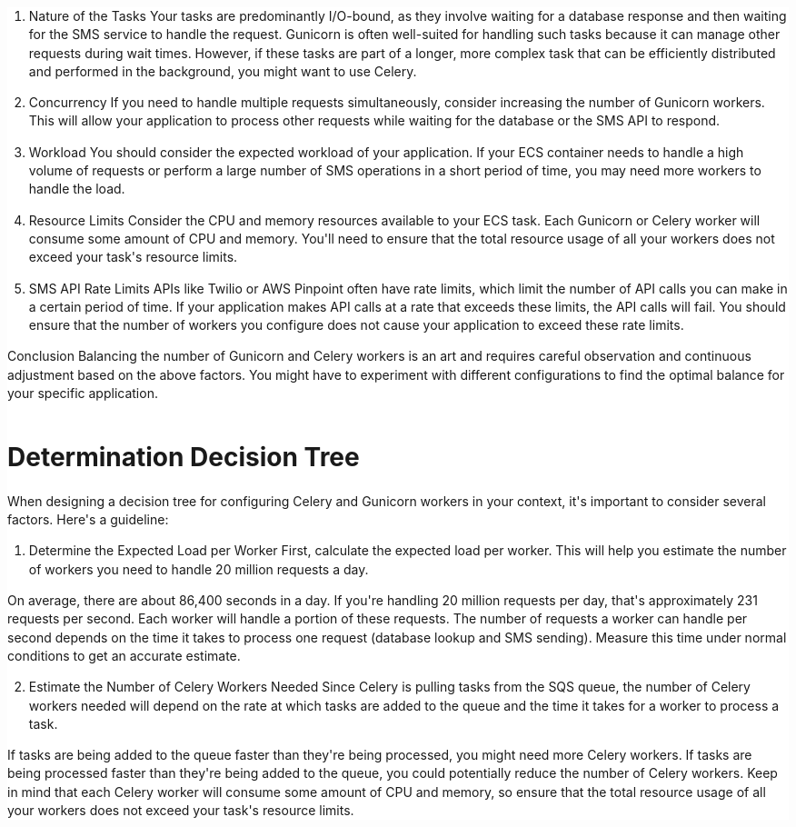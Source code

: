 1. Nature of the Tasks
Your tasks are predominantly I/O-bound, as they involve waiting for a database response and then waiting for the SMS service to handle the request. Gunicorn is often well-suited for handling such tasks because it can manage other requests during wait times. However, if these tasks are part of a longer, more complex task that can be efficiently distributed and performed in the background, you might want to use Celery.

2. Concurrency
If you need to handle multiple requests simultaneously, consider increasing the number of Gunicorn workers. This will allow your application to process other requests while waiting for the database or the SMS API to respond.

3. Workload
You should consider the expected workload of your application. If your ECS container needs to handle a high volume of requests or perform a large number of SMS operations in a short period of time, you may need more workers to handle the load.

4. Resource Limits
Consider the CPU and memory resources available to your ECS task. Each Gunicorn or Celery worker will consume some amount of CPU and memory. You'll need to ensure that the total resource usage of all your workers does not exceed your task's resource limits.

5. SMS API Rate Limits
APIs like Twilio or AWS Pinpoint often have rate limits, which limit the number of API calls you can make in a certain period of time. If your application makes API calls at a rate that exceeds these limits, the API calls will fail. You should ensure that the number of workers you configure does not cause your application to exceed these rate limits.

Conclusion
Balancing the number of Gunicorn and Celery workers is an art and requires careful observation and continuous adjustment based on the above factors. You might have to experiment with different configurations to find the optimal balance for your specific application.

# Determination Decision Tree
When designing a decision tree for configuring Celery and Gunicorn workers in your context, it's important to consider several factors. Here's a guideline:

1. Determine the Expected Load per Worker
First, calculate the expected load per worker. This will help you estimate the number of workers you need to handle 20 million requests a day.

On average, there are about 86,400 seconds in a day.
If you're handling 20 million requests per day, that's approximately 231 requests per second.
Each worker will handle a portion of these requests. The number of requests a worker can handle per second depends on the time it takes to process one request (database lookup and SMS sending). Measure this time under normal conditions to get an accurate estimate.

2. Estimate the Number of Celery Workers Needed
Since Celery is pulling tasks from the SQS queue, the number of Celery workers needed will depend on the rate at which tasks are added to the queue and the time it takes for a worker to process a task.

If tasks are being added to the queue faster than they're being processed, you might need more Celery workers.
If tasks are being processed faster than they're being added to the queue, you could potentially reduce the number of Celery workers.
Keep in mind that each Celery worker will consume some amount of CPU and memory, so ensure that the total resource usage of all your workers does not exceed your task's resource limits.
